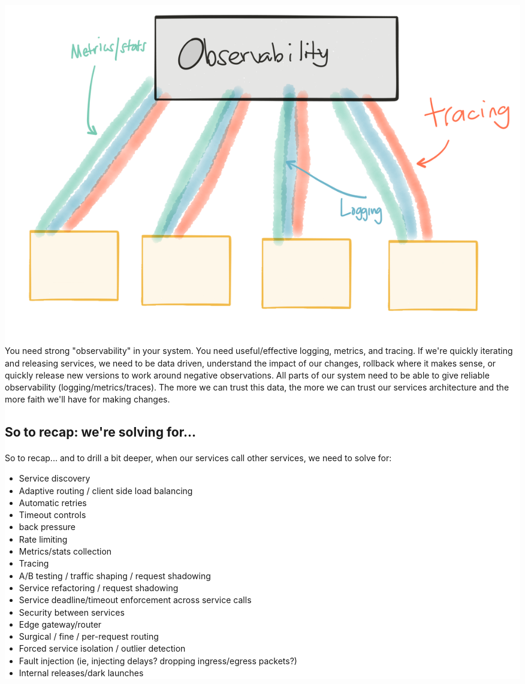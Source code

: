 ![envoy](/images/observability.png)

You need strong "observability" in your system. You need useful/effective logging, metrics, and tracing. If we're quickly iterating and releasing services, we need to be data driven, understand the impact of our changes, rollback where it makes sense, or quickly release new versions to work around negative observations. All parts of our system need to be able to give reliable observability (logging/metrics/traces). The more we can trust this data, the more we can trust our services architecture and the more faith we'll have for making changes. 


## So to recap: we're solving for...

So to recap... and to drill a bit deeper, when our services call other services, we need to solve for:

* Service discovery
* Adaptive routing / client side load balancing
* Automatic retries
* Timeout controls
* back pressure
* Rate limiting
* Metrics/stats collection
* Tracing
* A/B testing / traffic shaping / request shadowing
* Service refactoring / request shadowing
* Service deadline/timeout enforcement across service calls
* Security between services
* Edge gateway/router
* Surgical / fine / per-request routing
* Forced service isolation / outlier detection
* Fault injection (ie, injecting delays? dropping ingress/egress packets?)
* Internal releases/dark launches

